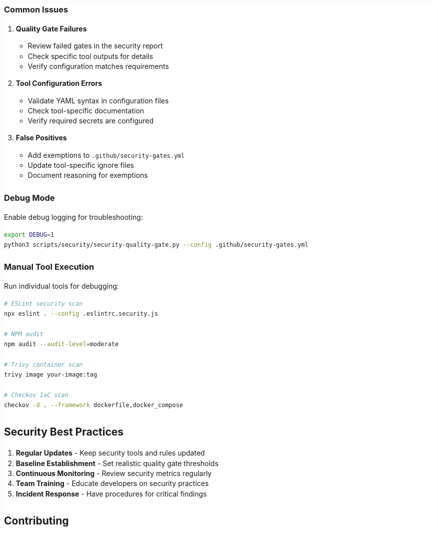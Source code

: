 ### Common Issues

1. **Quality Gate Failures**
   - Review failed gates in the security report
   - Check specific tool outputs for details
   - Verify configuration matches requirements

2. **Tool Configuration Errors**
   - Validate YAML syntax in configuration files
   - Check tool-specific documentation
   - Verify required secrets are configured

3. **False Positives**
   - Add exemptions to `.github/security-gates.yml`
   - Update tool-specific ignore files
   - Document reasoning for exemptions

### Debug Mode

Enable debug logging for troubleshooting:

```bash
export DEBUG=1
python3 scripts/security/security-quality-gate.py --config .github/security-gates.yml
```

### Manual Tool Execution

Run individual tools for debugging:

```bash
# ESLint security scan
npx eslint . --config .eslintrc.security.js

# NPM audit
npm audit --audit-level=moderate

# Trivy container scan
trivy image your-image:tag

# Checkov IaC scan
checkov -d . --framework dockerfile,docker_compose
```

## Security Best Practices

1. **Regular Updates** - Keep security tools and rules updated
2. **Baseline Establishment** - Set realistic quality gate thresholds
3. **Continuous Monitoring** - Review security metrics regularly
4. **Team Training** - Educate developers on security practices
5. **Incident Response** - Have procedures for critical findings

## Contributing
